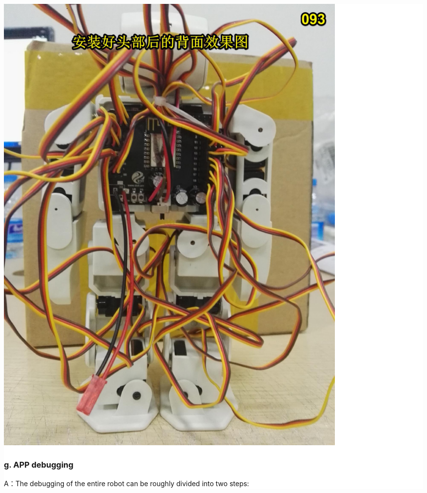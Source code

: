 ![img](wps136.png) 

### g. APP debugging

A：The debugging of the entire robot can be roughly divided into two steps:
